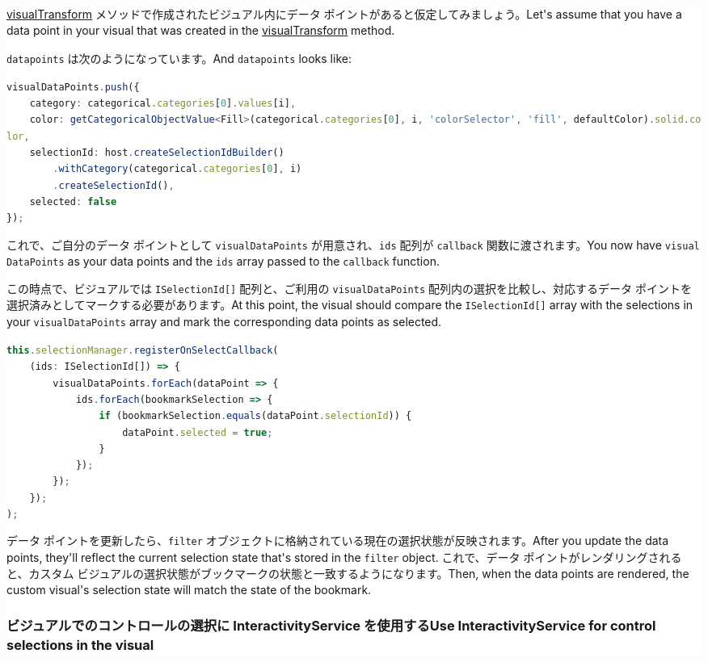 <span data-ttu-id="f7061-137">[visualTransform](https://github.com/Microsoft/PowerBI-visuals-sampleBarChart/blob/master/src/barChart.ts#L74) メソッドで作成されたビジュアル内にデータ ポイントがあると仮定してみましょう。</span><span class="sxs-lookup"><span data-stu-id="f7061-137">Let's assume that you have a data point in your visual that was created in the [visualTransform](https://github.com/Microsoft/PowerBI-visuals-sampleBarChart/blob/master/src/barChart.ts#L74) method.</span></span>

<span data-ttu-id="f7061-138">`datapoints` は次のようになっています。</span><span class="sxs-lookup"><span data-stu-id="f7061-138">And `datapoints` looks like:</span></span>

```typescript
visualDataPoints.push({
    category: categorical.categories[0].values[i],
    color: getCategoricalObjectValue<Fill>(categorical.categories[0], i, 'colorSelector', 'fill', defaultColor).solid.color,
    selectionId: host.createSelectionIdBuilder()
        .withCategory(categorical.categories[0], i)
        .createSelectionId(),
    selected: false
});
```

<span data-ttu-id="f7061-139">これで、ご自分のデータ ポイントとして `visualDataPoints` が用意され、`ids` 配列が `callback` 関数に渡されます。</span><span class="sxs-lookup"><span data-stu-id="f7061-139">You now have `visualDataPoints` as your data points and the `ids` array passed to the `callback` function.</span></span>

<span data-ttu-id="f7061-140">この時点で、ビジュアルでは `ISelectionId[]` 配列と、ご利用の `visualDataPoints` 配列内の選択を比較し、対応するデータ ポイントを選択済みとしてマークする必要があります。</span><span class="sxs-lookup"><span data-stu-id="f7061-140">At this point, the visual should compare the `ISelectionId[]` array with the selections in your `visualDataPoints` array and mark the corresponding data points as selected.</span></span>

```typescript
this.selectionManager.registerOnSelectCallback(
    (ids: ISelectionId[]) => {
        visualDataPoints.forEach(dataPoint => {
            ids.forEach(bookmarkSelection => {
                if (bookmarkSelection.equals(dataPoint.selectionId)) {
                    dataPoint.selected = true;
                }
            });
        });
    });
);
```

<span data-ttu-id="f7061-141">データ ポイントを更新したら、`filter` オブジェクトに格納されている現在の選択状態が反映されます。</span><span class="sxs-lookup"><span data-stu-id="f7061-141">After you update the data points, they'll reflect the current selection state that's stored in the `filter` object.</span></span> <span data-ttu-id="f7061-142">これで、データ ポイントがレンダリングされると、カスタム ビジュアルの選択状態がブックマークの状態と一致するようになります。</span><span class="sxs-lookup"><span data-stu-id="f7061-142">Then, when the data points are rendered, the custom visual's selection state will match the state of the bookmark.</span></span>

### <a name="use-interactivityservice-for-control-selections-in-the-visual"></a><span data-ttu-id="f7061-143">ビジュアルでのコントロールの選択に InteractivityService を使用する</span><span class="sxs-lookup"><span data-stu-id="f7061-143">Use InteractivityService for control selections in the visual</span></span>
